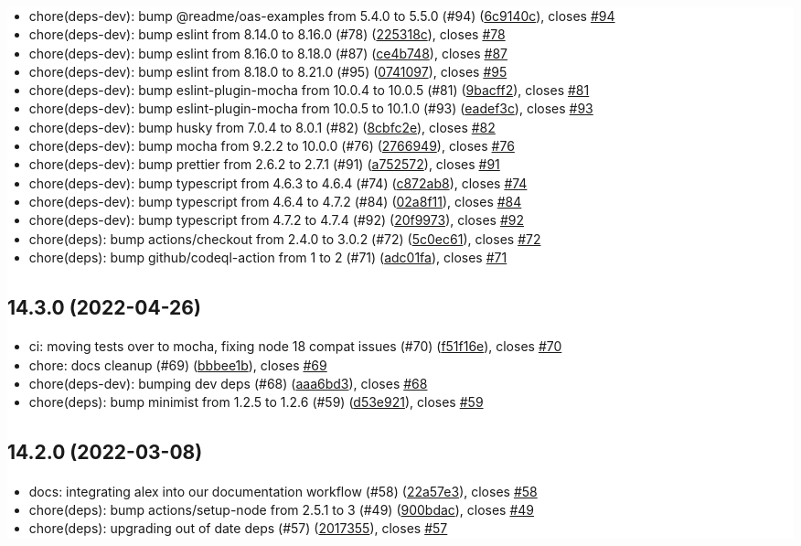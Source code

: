 * chore(deps-dev): bump @readme/oas-examples from 5.4.0 to 5.5.0 (#94) ([6c9140c](https://github.com/readmeio/oas-extensions/commit/6c9140c)), closes [#94](https://github.com/readmeio/oas-extensions/issues/94)
* chore(deps-dev): bump eslint from 8.14.0 to 8.16.0 (#78) ([225318c](https://github.com/readmeio/oas-extensions/commit/225318c)), closes [#78](https://github.com/readmeio/oas-extensions/issues/78)
* chore(deps-dev): bump eslint from 8.16.0 to 8.18.0 (#87) ([ce4b748](https://github.com/readmeio/oas-extensions/commit/ce4b748)), closes [#87](https://github.com/readmeio/oas-extensions/issues/87)
* chore(deps-dev): bump eslint from 8.18.0 to 8.21.0 (#95) ([0741097](https://github.com/readmeio/oas-extensions/commit/0741097)), closes [#95](https://github.com/readmeio/oas-extensions/issues/95)
* chore(deps-dev): bump eslint-plugin-mocha from 10.0.4 to 10.0.5 (#81) ([9bacff2](https://github.com/readmeio/oas-extensions/commit/9bacff2)), closes [#81](https://github.com/readmeio/oas-extensions/issues/81)
* chore(deps-dev): bump eslint-plugin-mocha from 10.0.5 to 10.1.0 (#93) ([eadef3c](https://github.com/readmeio/oas-extensions/commit/eadef3c)), closes [#93](https://github.com/readmeio/oas-extensions/issues/93)
* chore(deps-dev): bump husky from 7.0.4 to 8.0.1 (#82) ([8cbfc2e](https://github.com/readmeio/oas-extensions/commit/8cbfc2e)), closes [#82](https://github.com/readmeio/oas-extensions/issues/82)
* chore(deps-dev): bump mocha from 9.2.2 to 10.0.0 (#76) ([2766949](https://github.com/readmeio/oas-extensions/commit/2766949)), closes [#76](https://github.com/readmeio/oas-extensions/issues/76)
* chore(deps-dev): bump prettier from 2.6.2 to 2.7.1 (#91) ([a752572](https://github.com/readmeio/oas-extensions/commit/a752572)), closes [#91](https://github.com/readmeio/oas-extensions/issues/91)
* chore(deps-dev): bump typescript from 4.6.3 to 4.6.4 (#74) ([c872ab8](https://github.com/readmeio/oas-extensions/commit/c872ab8)), closes [#74](https://github.com/readmeio/oas-extensions/issues/74)
* chore(deps-dev): bump typescript from 4.6.4 to 4.7.2 (#84) ([02a8f11](https://github.com/readmeio/oas-extensions/commit/02a8f11)), closes [#84](https://github.com/readmeio/oas-extensions/issues/84)
* chore(deps-dev): bump typescript from 4.7.2 to 4.7.4 (#92) ([20f9973](https://github.com/readmeio/oas-extensions/commit/20f9973)), closes [#92](https://github.com/readmeio/oas-extensions/issues/92)
* chore(deps): bump actions/checkout from 2.4.0 to 3.0.2 (#72) ([5c0ec61](https://github.com/readmeio/oas-extensions/commit/5c0ec61)), closes [#72](https://github.com/readmeio/oas-extensions/issues/72)
* chore(deps): bump github/codeql-action from 1 to 2 (#71) ([adc01fa](https://github.com/readmeio/oas-extensions/commit/adc01fa)), closes [#71](https://github.com/readmeio/oas-extensions/issues/71)



## 14.3.0 (2022-04-26)

* ci: moving tests over to mocha, fixing node 18 compat issues (#70) ([f51f16e](https://github.com/readmeio/oas-extensions/commit/f51f16e)), closes [#70](https://github.com/readmeio/oas-extensions/issues/70)
* chore: docs cleanup (#69) ([bbbee1b](https://github.com/readmeio/oas-extensions/commit/bbbee1b)), closes [#69](https://github.com/readmeio/oas-extensions/issues/69)
* chore(deps-dev): bumping dev deps (#68) ([aaa6bd3](https://github.com/readmeio/oas-extensions/commit/aaa6bd3)), closes [#68](https://github.com/readmeio/oas-extensions/issues/68)
* chore(deps): bump minimist from 1.2.5 to 1.2.6 (#59) ([d53e921](https://github.com/readmeio/oas-extensions/commit/d53e921)), closes [#59](https://github.com/readmeio/oas-extensions/issues/59)



## 14.2.0 (2022-03-08)

* docs: integrating alex into our documentation workflow (#58) ([22a57e3](https://github.com/readmeio/oas-extensions/commit/22a57e3)), closes [#58](https://github.com/readmeio/oas-extensions/issues/58)
* chore(deps): bump actions/setup-node from 2.5.1 to 3 (#49) ([900bdac](https://github.com/readmeio/oas-extensions/commit/900bdac)), closes [#49](https://github.com/readmeio/oas-extensions/issues/49)
* chore(deps): upgrading out of date deps (#57) ([2017355](https://github.com/readmeio/oas-extensions/commit/2017355)), closes [#57](https://github.com/readmeio/oas-extensions/issues/57)
